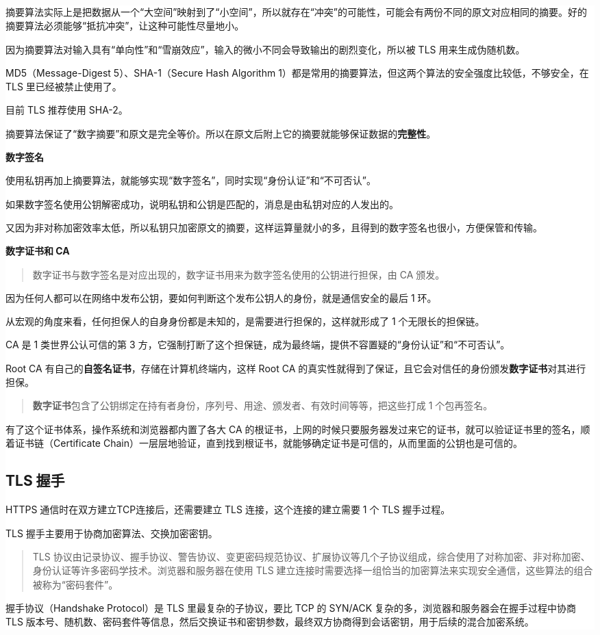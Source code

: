 摘要算法实际上是把数据从一个“大空间”映射到了“小空间”，所以就存在“冲突”的可能性，可能会有两份不同的原文对应相同的摘要。好的摘要算法必须能够“抵抗冲突”，让这种可能性尽量地小。

因为摘要算法对输入具有“单向性”和“雪崩效应”，输入的微小不同会导致输出的剧烈变化，所以被 TLS 用来生成伪随机数。

MD5（Message-Digest 5）、SHA-1（Secure Hash Algorithm 1）都是常用的摘要算法，但这两个算法的安全强度比较低，不够安全，在 TLS 里已经被禁止使用了。
 
目前 TLS 推荐使用 SHA-2。

摘要算法保证了“数字摘要”和原文是完全等价。所以在原文后附上它的摘要就能够保证数据的**完整性**。

**数字签名**

使用私钥再加上摘要算法，就能够实现“数字签名”，同时实现“身份认证”和“不可否认”。

如果数字签名使用公钥解密成功，说明私钥和公钥是匹配的，消息是由私钥对应的人发出的。

又因为非对称加密效率太低，所以私钥只加密原文的摘要，这样运算量就小的多，且得到的数字签名也很小，方便保管和传输。

**数字证书和 CA**

> 数字证书与数字签名是对应出现的，数字证书用来为数字签名使用的公钥进行担保，由 CA 颁发。

因为任何人都可以在网络中发布公钥，要如何判断这个发布公钥人的身份，就是通信安全的最后 1 环。

从宏观的角度来看，任何担保人的自身身份都是未知的，是需要进行担保的，这样就形成了 1 个无限长的担保链。

CA 是 1 类世界公认可信的第 3 方，它强制打断了这个担保链，成为最终端，提供不容置疑的“身份认证”和“不可否认”。

Root CA 有自己的**自签名证书**，存储在计算机终端内，这样 Root CA 的真实性就得到了保证，且它会对信任的身份颁发**数字证书**对其进行担保。

> **数字证书**包含了公钥绑定在持有者身份，序列号、用途、颁发者、有效时间等等，把这些打成 1 个包再签名。

有了这个证书体系，操作系统和浏览器都内置了各大 CA 的根证书，上网的时候只要服务器发过来它的证书，就可以验证证书里的签名，顺着证书链（Certificate Chain）一层层地验证，直到找到根证书，就能够确定证书是可信的，从而里面的公钥也是可信的。

## TLS 握手

HTTPS 通信时在双方建立TCP连接后，还需要建立 TLS 连接，这个连接的建立需要 1 个 TLS 握手过程。

TLS 握手主要用于协商加密算法、交换加密密钥。

> TLS 协议由记录协议、握手协议、警告协议、变更密码规范协议、扩展协议等几个子协议组成，综合使用了对称加密、非对称加密、身份认证等许多密码学技术。浏览器和服务器在使用 TLS 建立连接时需要选择一组恰当的加密算法来实现安全通信，这些算法的组合被称为“密码套件”。

握手协议（Handshake Protocol）是 TLS 里最复杂的子协议，要比 TCP 的 SYN/ACK 复杂的多，浏览器和服务器会在握手过程中协商 TLS 版本号、随机数、密码套件等信息，然后交换证书和密钥参数，最终双方协商得到会话密钥，用于后续的混合加密系统。
